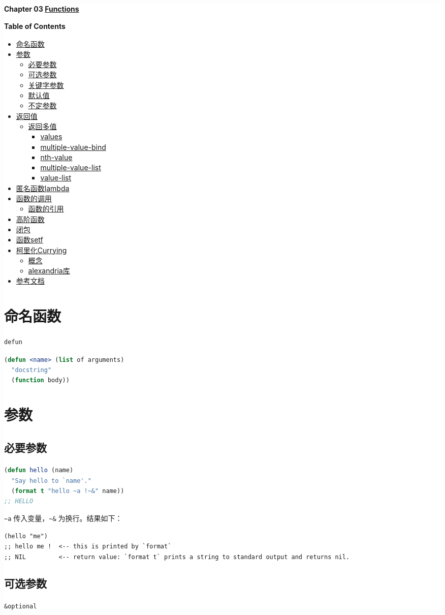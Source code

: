 **Chapter 03 [Functions](http://lispcookbook.github.io/cl-cookbook/functions.html)**


**Table of Contents**

- [命名函数](#命名函数)
- [参数](#参数)
    - [必要参数](#必要参数)
    - [可选参数](#可选参数)
    - [关键字参数](#关键字参数)
    - [默认值](#默认值)
    - [不定参数](#不定参数)
- [返回值](#返回值)
    - [返回多值](#返回多值)
        - [values](#values)
        - [multiple-value-bind](#multiple-value-bind)
        - [nth-value](#nth-value)
        - [multiple-value-list](#multiple-value-list)
        - [value-list](#value-list)
- [匿名函数lambda](#匿名函数lambda)
- [函数的调用](#函数的调用)
    - [函数的引用](#函数的引用)
- [高阶函数](#高阶函数)
- [闭包](#闭包)
- [函数setf](#函数setf)
- [柯里化Currying](#柯里化currying)
    - [概念](#概念)
    - [alexandria库](#alexandria库)
- [参考文档](#参考文档)



# 命名函数

`defun`

``` lisp
(defun <name> (list of arguments)
  "docstring"
  (function body))
```

# 参数
## 必要参数
```lisp
(defun hello (name)
  "Say hello to `name'."
  (format t "hello ~a !~&" name))
;; HELLO
```

`~a` 传入变量，`~&` 为换行。结果如下：
```
(hello "me")
;; hello me !  <-- this is printed by `format`
;; NIL         <-- return value: `format t` prints a string to standard output and returns nil.
```
## 可选参数
`&optional`
